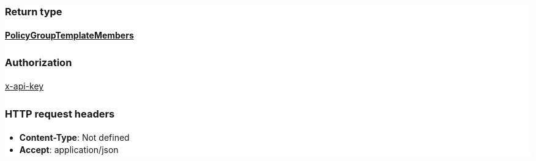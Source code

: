 ### Return type

[**PolicyGroupTemplateMembers**](PolicyGroupTemplateMembers.md)

### Authorization

[x-api-key](../README.md#x-api-key)

### HTTP request headers

 - **Content-Type**: Not defined
 - **Accept**: application/json



